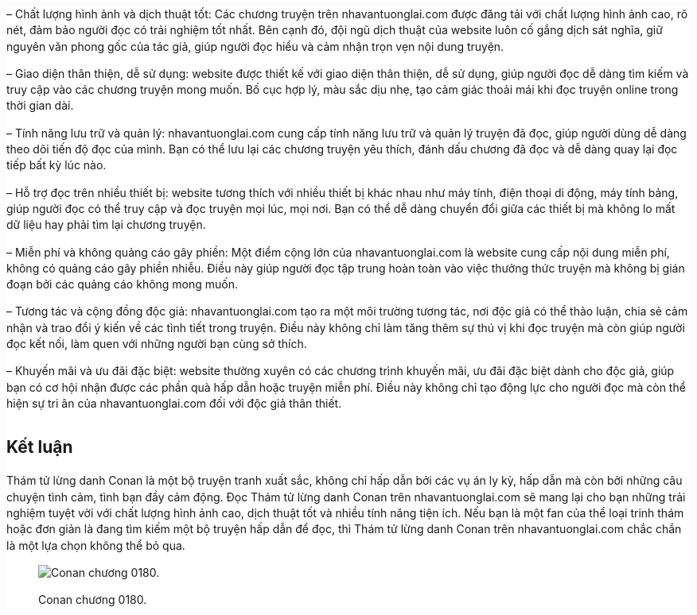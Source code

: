 – Chất lượng hình ảnh và dịch thuật tốt: Các chương truyện trên nhavantuonglai.com được đăng tải với chất lượng hình ảnh cao, rõ nét, đảm bảo người đọc có trải nghiệm tốt nhất. Bên cạnh đó, đội ngũ dịch thuật của website luôn cố gắng dịch sát nghĩa, giữ nguyên văn phong gốc của tác giả, giúp người đọc hiểu và cảm nhận trọn vẹn nội dung truyện.

– Giao diện thân thiện, dễ sử dụng: website được thiết kế với giao diện thân thiện, dễ sử dụng, giúp người đọc dễ dàng tìm kiếm và truy cập vào các chương truyện mong muốn. Bố cục hợp lý, màu sắc dịu nhẹ, tạo cảm giác thoải mái khi đọc truyện online trong thời gian dài.

– Tính năng lưu trữ và quản lý: nhavantuonglai.com cung cấp tính năng lưu trữ và quản lý truyện đã đọc, giúp người dùng dễ dàng theo dõi tiến độ đọc của mình. Bạn có thể lưu lại các chương truyện yêu thích, đánh dấu chương đã đọc và dễ dàng quay lại đọc tiếp bất kỳ lúc nào.

– Hỗ trợ đọc trên nhiều thiết bị: website tương thích với nhiều thiết bị khác nhau như máy tính, điện thoại di động, máy tính bảng, giúp người đọc có thể truy cập và đọc truyện mọi lúc, mọi nơi. Bạn có thể dễ dàng chuyển đổi giữa các thiết bị mà không lo mất dữ liệu hay phải tìm lại chương truyện.

– Miễn phí và không quảng cáo gây phiền: Một điểm cộng lớn của nhavantuonglai.com là website cung cấp nội dung miễn phí, không có quảng cáo gây phiền nhiễu. Điều này giúp người đọc tập trung hoàn toàn vào việc thưởng thức truyện mà không bị gián đoạn bởi các quảng cáo không mong muốn.

– Tương tác và cộng đồng độc giả: nhavantuonglai.com tạo ra một môi trường tương tác, nơi độc giả có thể thảo luận, chia sẻ cảm nhận và trao đổi ý kiến về các tình tiết trong truyện. Điều này không chỉ làm tăng thêm sự thú vị khi đọc truyện mà còn giúp người đọc kết nối, làm quen với những người bạn cùng sở thích.

– Khuyến mãi và ưu đãi đặc biệt: website thường xuyên có các chương trình khuyến mãi, ưu đãi đặc biệt dành cho độc giả, giúp bạn có cơ hội nhận được các phần quà hấp dẫn hoặc truyện miễn phí. Điều này không chỉ tạo động lực cho người đọc mà còn thể hiện sự tri ân của nhavantuonglai.com đối với độc giả thân thiết.

## Kết luận

Thám tử lừng danh Conan là một bộ truyện tranh xuất sắc, không chỉ hấp dẫn bởi các vụ án ly kỳ, hấp dẫn mà còn bởi những câu chuyện tình cảm, tình bạn đầy cảm động. Đọc Thám tử lừng danh Conan trên nhavantuonglai.com sẽ mang lại cho bạn những trải nghiệm tuyệt vời với chất lượng hình ảnh cao, dịch thuật tốt và nhiều tính năng tiện ích. Nếu bạn là một fan của thể loại trinh thám hoặc đơn giản là đang tìm kiếm một bộ truyện hấp dẫn để đọc, thì Thám tử lừng danh Conan trên nhavantuonglai.com chắc chắn là một lựa chọn không thể bỏ qua.

<figure><img src="https://data.nhavantuonglai.com/image/illustrations/cover-nhavantuonglai-com-0180.jpg" alt="Conan chương 0180." title="Conan chương 0180." height=100% width=100%><figcaption><p>Conan chương 0180.</p></figcaption></figure>